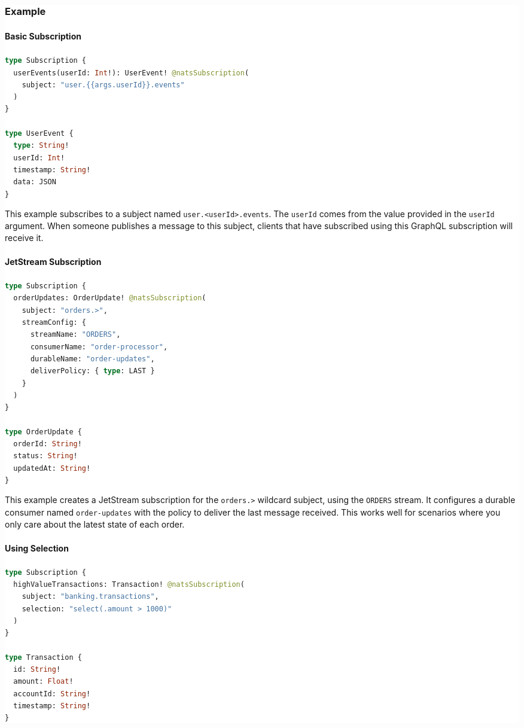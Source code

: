 ### Example

#### Basic Subscription

```graphql
type Subscription {
  userEvents(userId: Int!): UserEvent! @natsSubscription(
    subject: "user.{{args.userId}}.events"
  )
}

type UserEvent {
  type: String!
  userId: Int!
  timestamp: String!
  data: JSON
}
```

This example subscribes to a subject named `user.<userId>.events`. The `userId` comes from the value provided in the `userId` argument. When someone publishes a message to this subject, clients that have subscribed using this GraphQL subscription will receive it.

#### JetStream Subscription

```graphql
type Subscription {
  orderUpdates: OrderUpdate! @natsSubscription(
    subject: "orders.>",
    streamConfig: {
      streamName: "ORDERS",
      consumerName: "order-processor",
      durableName: "order-updates",
      deliverPolicy: { type: LAST }
    }
  )
}

type OrderUpdate {
  orderId: String!
  status: String!
  updatedAt: String!
}
```

This example creates a JetStream subscription for the `orders.>` wildcard subject, using the `ORDERS` stream. It configures a durable consumer named `order-updates` with the policy to deliver the last message received. This works well for scenarios where you only care about the latest state of each order.

#### Using Selection

```graphql
type Subscription {
  highValueTransactions: Transaction! @natsSubscription(
    subject: "banking.transactions",
    selection: "select(.amount > 1000)"
  )
}

type Transaction {
  id: String!
  amount: Float!
  accountId: String!
  timestamp: String!
}
```